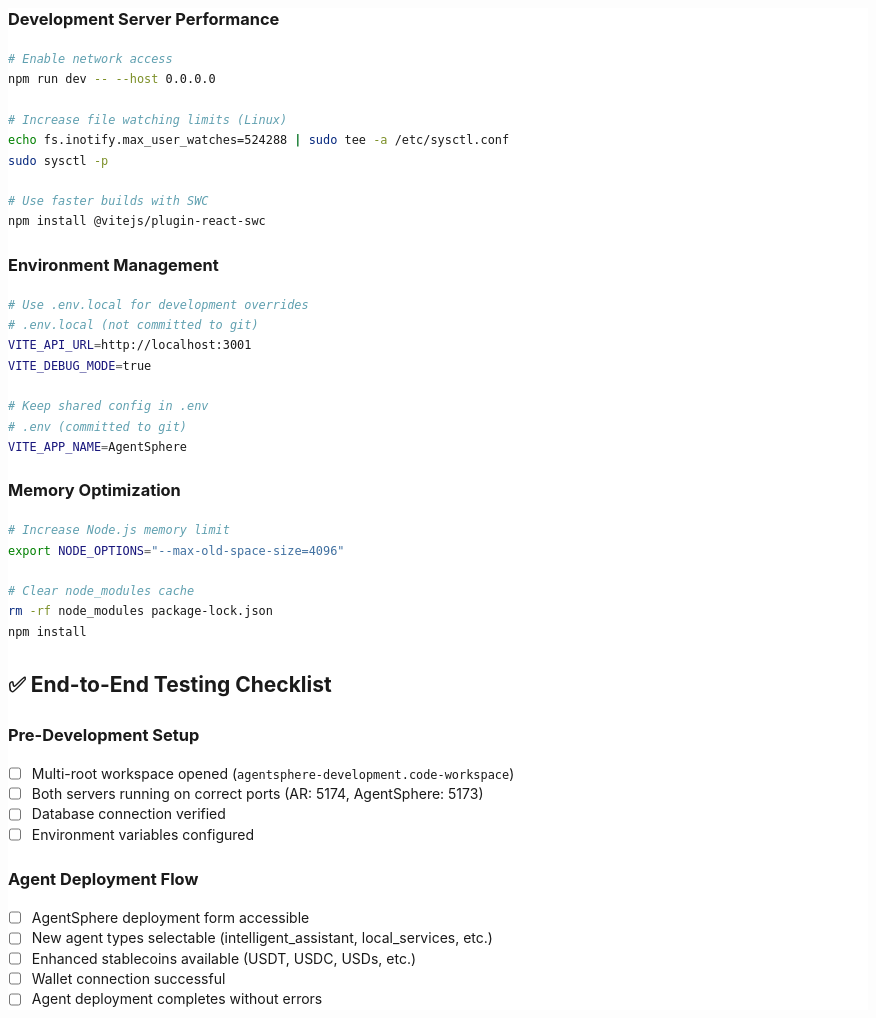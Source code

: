 ### Development Server Performance

```bash
# Enable network access
npm run dev -- --host 0.0.0.0

# Increase file watching limits (Linux)
echo fs.inotify.max_user_watches=524288 | sudo tee -a /etc/sysctl.conf
sudo sysctl -p

# Use faster builds with SWC
npm install @vitejs/plugin-react-swc
```

### Environment Management

```bash
# Use .env.local for development overrides
# .env.local (not committed to git)
VITE_API_URL=http://localhost:3001
VITE_DEBUG_MODE=true

# Keep shared config in .env
# .env (committed to git)
VITE_APP_NAME=AgentSphere
```

### Memory Optimization

```bash
# Increase Node.js memory limit
export NODE_OPTIONS="--max-old-space-size=4096"

# Clear node_modules cache
rm -rf node_modules package-lock.json
npm install
```

## ✅ End-to-End Testing Checklist

### Pre-Development Setup

- [ ] Multi-root workspace opened (`agentsphere-development.code-workspace`)
- [ ] Both servers running on correct ports (AR: 5174, AgentSphere: 5173)
- [ ] Database connection verified
- [ ] Environment variables configured

### Agent Deployment Flow

- [ ] AgentSphere deployment form accessible
- [ ] New agent types selectable (intelligent_assistant, local_services, etc.)
- [ ] Enhanced stablecoins available (USDT, USDC, USDs, etc.)
- [ ] Wallet connection successful
- [ ] Agent deployment completes without errors
